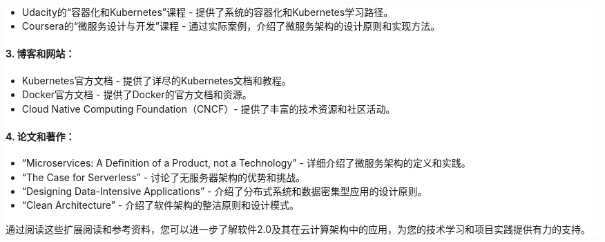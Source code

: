 - Udacity的“容器化和Kubernetes”课程 - 提供了系统的容器化和Kubernetes学习路径。
- Coursera的“微服务设计与开发”课程 - 通过实际案例，介绍了微服务架构的设计原则和实现方法。

#### 3. **博客和网站**：

- Kubernetes官方文档 - 提供了详尽的Kubernetes文档和教程。
- Docker官方文档 - 提供了Docker的官方文档和资源。
- Cloud Native Computing Foundation（CNCF）- 提供了丰富的技术资源和社区活动。

#### 4. **论文和著作**：

- “Microservices: A Definition of a Product, not a Technology” - 详细介绍了微服务架构的定义和实践。
- “The Case for Serverless” - 讨论了无服务器架构的优势和挑战。
- “Designing Data-Intensive Applications” - 介绍了分布式系统和数据密集型应用的设计原则。
- “Clean Architecture” - 介绍了软件架构的整洁原则和设计模式。

通过阅读这些扩展阅读和参考资料，您可以进一步了解软件2.0及其在云计算架构中的应用，为您的技术学习和项目实践提供有力的支持。

